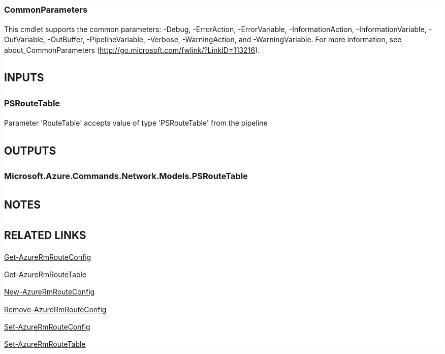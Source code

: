 ### CommonParameters
This cmdlet supports the common parameters: -Debug, -ErrorAction, -ErrorVariable, -InformationAction, -InformationVariable, -OutVariable, -OutBuffer, -PipelineVariable, -Verbose, -WarningAction, and -WarningVariable. For more information, see about_CommonParameters (http://go.microsoft.com/fwlink/?LinkID=113216).

## INPUTS

### PSRouteTable
Parameter 'RouteTable' accepts value of type 'PSRouteTable' from the pipeline

## OUTPUTS

### Microsoft.Azure.Commands.Network.Models.PSRouteTable

## NOTES

## RELATED LINKS

[Get-AzureRmRouteConfig](./Get-AzureRmRouteConfig.md)

[Get-AzureRmRouteTable](./Get-AzureRmRouteTable.md)

[New-AzureRmRouteConfig](./New-AzureRmRouteConfig.md)

[Remove-AzureRmRouteConfig](./Remove-AzureRmRouteConfig.md)

[Set-AzureRmRouteConfig](./Set-AzureRmRouteConfig.md)

[Set-AzureRmRouteTable](./Set-AzureRmRouteTable.md)


